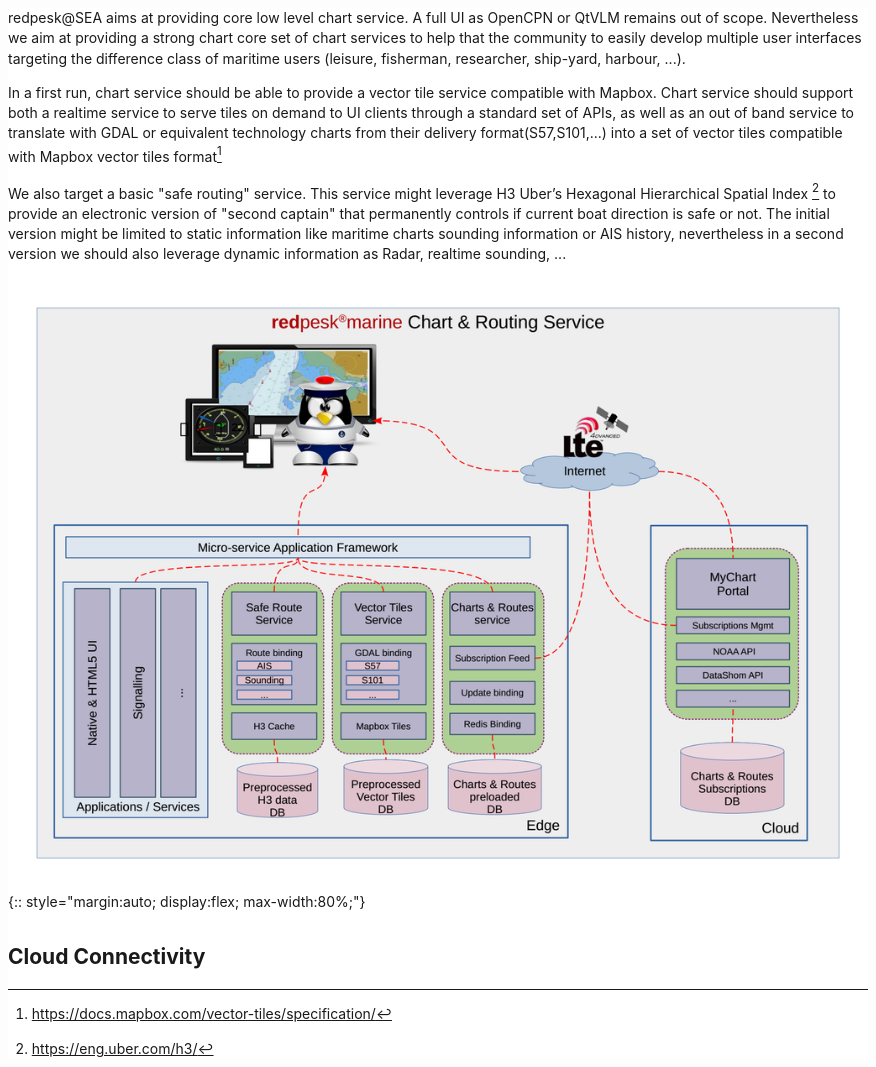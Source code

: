 redpesk@SEA aims at providing core low level chart service. A full UI as OpenCPN or QtVLM remains out of scope. Nevertheless we aim at providing a strong chart core set of chart services to help that the community to easily develop multiple user interfaces targeting the difference class of maritime users (leisure, fisherman, researcher, ship-yard, harbour, ...).

In a first run, chart service should be able to provide a vector tile service compatible with Mapbox. Chart service should support both a realtime service to serve tiles on demand to UI clients through a standard set of APIs, as well as an out of band service to translate with GDAL or equivalent technology charts from their delivery format(S57,S101,...) into a set of vector tiles compatible with Mapbox vector tiles format[^8]

We also target a basic "safe routing" service. This service might leverage H3 Uber’s Hexagonal Hierarchical Spatial Index [^9] to provide an electronic version of "second captain" that permanently controls if current boat direction is safe or not. The initial version might be limited to static information like maritime charts sounding information or AIS history, nevertheless in a second version we should also leverage dynamic information as Radar, realtime sounding, ...

![micro-service chart model](images/chart-service-archi-Intro.png){:: style="margin:auto; display:flex; max-width:80%;"}

## Cloud Connectivity


[^1]: http://automotivelinux.org
[^2]: http://redpesk.bzh
[^3]: https://iot.bzh/en/publications/40-2020/107-agl-amm-july20-appfw-perfs
[^4]: http://iot.bzh/download/public/2018/Security/AGL-Security-blueprint_v5.0.0.pdf
[^5]: https://www.nmea.org/Assets/20090423%20rtcm%20white%20paper%20nmea%202000.pdf
[^6]: https://github.com/canboat/canboat
[^7]: https://iot.bzh/en/publications/32-2018/92-updated-overview-of-agl-signaling
[^8]: https://docs.mapbox.com/vector-tiles/specification/
[^9]: https://eng.uber.com/h3/